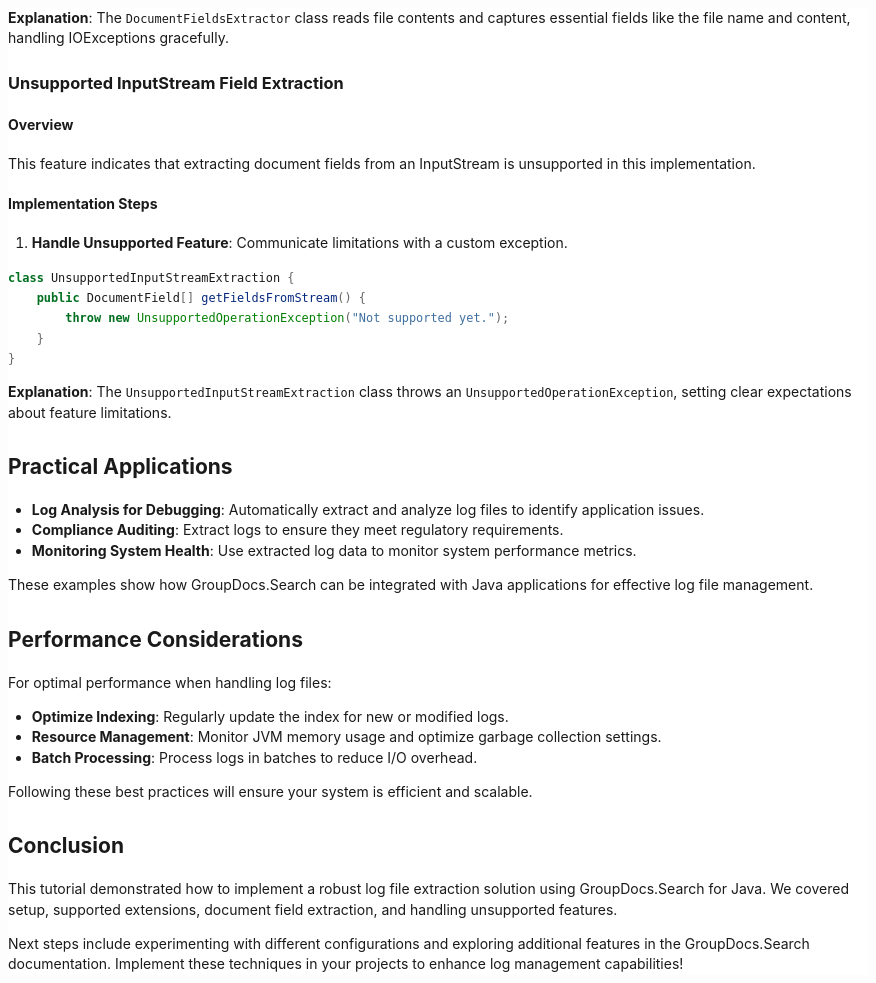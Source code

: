 **Explanation**: The `DocumentFieldsExtractor` class reads file contents and captures essential fields like the file name and content, handling IOExceptions gracefully.

### Unsupported InputStream Field Extraction

#### Overview

This feature indicates that extracting document fields from an InputStream is unsupported in this implementation.

#### Implementation Steps

1. **Handle Unsupported Feature**: Communicate limitations with a custom exception.

```java
class UnsupportedInputStreamExtraction {
    public DocumentField[] getFieldsFromStream() {
        throw new UnsupportedOperationException("Not supported yet.");
    }
}
```

**Explanation**: The `UnsupportedInputStreamExtraction` class throws an `UnsupportedOperationException`, setting clear expectations about feature limitations.

## Practical Applications

- **Log Analysis for Debugging**: Automatically extract and analyze log files to identify application issues.
- **Compliance Auditing**: Extract logs to ensure they meet regulatory requirements.
- **Monitoring System Health**: Use extracted log data to monitor system performance metrics.

These examples show how GroupDocs.Search can be integrated with Java applications for effective log file management.

## Performance Considerations

For optimal performance when handling log files:
- **Optimize Indexing**: Regularly update the index for new or modified logs.
- **Resource Management**: Monitor JVM memory usage and optimize garbage collection settings.
- **Batch Processing**: Process logs in batches to reduce I/O overhead.

Following these best practices will ensure your system is efficient and scalable.

## Conclusion

This tutorial demonstrated how to implement a robust log file extraction solution using GroupDocs.Search for Java. We covered setup, supported extensions, document field extraction, and handling unsupported features.

Next steps include experimenting with different configurations and exploring additional features in the GroupDocs.Search documentation. Implement these techniques in your projects to enhance log management capabilities!

